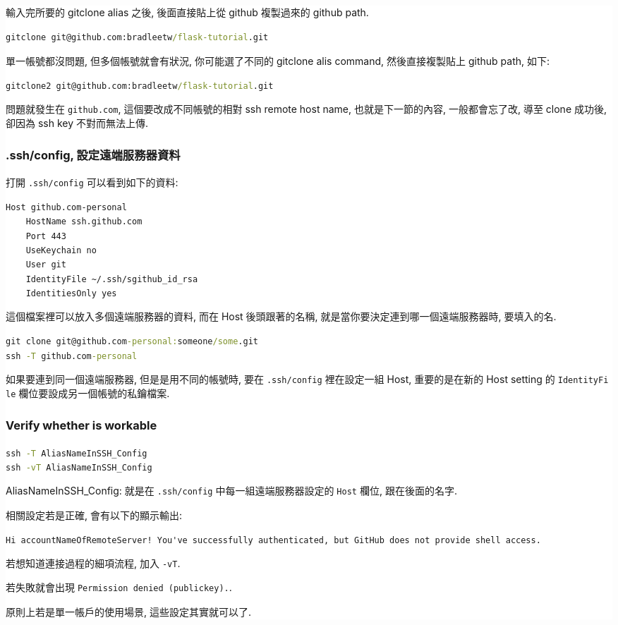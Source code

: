 輸入完所要的 gitclone alias 之後, 後面直接貼上從 github 複製過來的 github path.

```cmd
gitclone git@github.com:bradleetw/flask-tutorial.git
```

單一帳號都沒問題, 但多個帳號就會有狀況, 你可能選了不同的 gitclone alis command, 然後直接複製貼上 github path, 如下:

```cmd
gitclone2 git@github.com:bradleetw/flask-tutorial.git
```

問題就發生在 `github.com`, 這個要改成不同帳號的相對 ssh remote host name, 也就是下一節的內容, 一般都會忘了改, 導至 clone 成功後, 卻因為 ssh key 不對而無法上傳.

### .ssh/config, 設定遠端服務器資料

打開 `.ssh/config` 可以看到如下的資料:

```text
Host github.com-personal
    HostName ssh.github.com
    Port 443
    UseKeychain no
    User git
    IdentityFile ~/.ssh/sgithub_id_rsa
    IdentitiesOnly yes
```

這個檔案裡可以放入多個遠端服務器的資料, 而在 Host 後頭跟著的名稱, 就是當你要決定連到哪一個遠端服務器時, 要填入的名.

```cmd
git clone git@github.com-personal:someone/some.git
ssh -T github.com-personal
```

如果要連到同一個遠端服務器, 但是是用不同的帳號時, 要在 `.ssh/config` 裡在設定一組 Host, 重要的是在新的 Host setting 的 `IdentityFile` 欄位要設成另一個帳號的私鑰檔案.

### Verify whether is workable

```cmd
ssh -T AliasNameInSSH_Config
ssh -vT AliasNameInSSH_Config
```

AliasNameInSSH_Config: 就是在 `.ssh/config` 中每一組遠端服務器設定的 `Host` 欄位, 跟在後面的名字.

相關設定若是正確, 會有以下的顯示輸出:

```text
Hi accountNameOfRemoteServer! You've successfully authenticated, but GitHub does not provide shell access.
```

若想知道連接過程的細項流程, 加入 `-vT`.

若失敗就會出現 `Permission denied (publickey).`.

原則上若是單一帳戶的使用場景, 這些設定其實就可以了.
